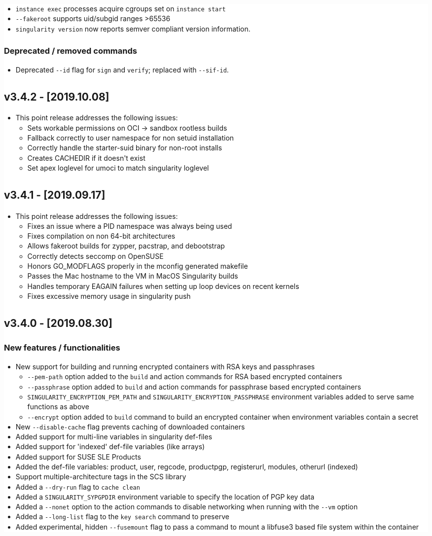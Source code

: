   - `instance exec` processes acquire cgroups set on `instance start`
  - `--fakeroot` supports uid/subgid ranges >65536
  - `singularity version` now reports semver compliant version
      information.

### Deprecated / removed commands

  - Deprecated `--id` flag for `sign` and `verify`; replaced with `--sif-id`.

## v3.4.2 - [2019.10.08]

  - This point release addresses the following issues:
    - Sets workable permissions on OCI -> sandbox rootless builds
    - Fallback correctly to user namespace for non setuid installation
    - Correctly handle the starter-suid binary for non-root installs
    - Creates CACHEDIR if it doesn't exist
    - Set apex loglevel for umoci to match singularity loglevel

## v3.4.1 - [2019.09.17]

  - This point release addresses the following issues:
    - Fixes an issue where a PID namespace was always being used
    - Fixes compilation on non 64-bit architectures
    - Allows fakeroot builds for zypper, pacstrap, and debootstrap
    - Correctly detects seccomp on OpenSUSE
    - Honors GO_MODFLAGS properly in the mconfig generated makefile
    - Passes the Mac hostname to the VM in MacOS Singularity builds
    - Handles temporary EAGAIN failures when setting up loop devices on recent kernels
    - Fixes excessive memory usage in singularity push

## v3.4.0 - [2019.08.30]

### New features / functionalities

  - New support for building and running encrypted containers with RSA keys and passphrases
    - `--pem-path` option added to the `build` and action commands for RSA based encrypted containers
    - `--passphrase` option added to `build` and action commands for passphrase based encrypted containers
    - `SINGULARITY_ENCRYPTION_PEM_PATH` and `SINGULARITY_ENCRYPTION_PASSPHRASE` environment variables added to serve same functions as above
    - `--encrypt` option added to `build` command to build an encrypted container when environment variables contain a secret
  - New `--disable-cache` flag prevents caching of downloaded containers
  - Added support for multi-line variables in singularity def-files
  - Added support for 'indexed' def-file variables (like arrays)
  - Added support for SUSE SLE Products
  - Added the def-file variables:
      product, user, regcode, productpgp, registerurl, modules,	otherurl (indexed)
  - Support multiple-architecture tags in the SCS library
  - Added a `--dry-run` flag to `cache clean`
  - Added a `SINGULARITY_SYPGPDIR` environment variable to specify the location of PGP key data
  - Added a `--nonet` option to the action commands to disable networking when running with the `--vm` option
  - Added a `--long-list` flag to the `key search` command to preserve
  - Added experimental, hidden `--fusemount` flag to pass a command to mount a libfuse3 based file system within the container
